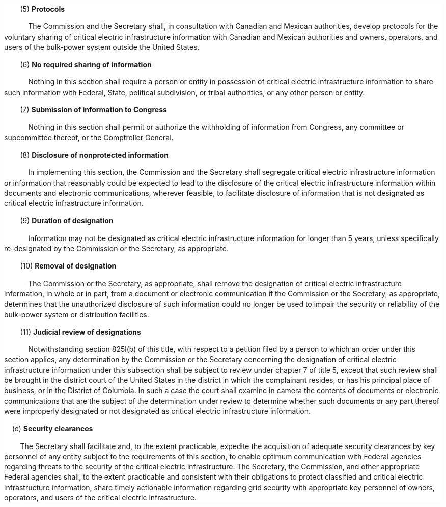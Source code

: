         (5) __Protocols__ 

            The Commission and the Secretary shall, in consultation with Canadian and Mexican authorities, develop protocols for the voluntary sharing of critical electric infrastructure information with Canadian and Mexican authorities and owners, operators, and users of the bulk-power system outside the United States.

        (6) __No required sharing of information__ 

            Nothing in this section shall require a person or entity in possession of critical electric infrastructure information to share such information with Federal, State, political subdivision, or tribal authorities, or any other person or entity.

        (7) __Submission of information to Congress__ 

            Nothing in this section shall permit or authorize the withholding of information from Congress, any committee or subcommittee thereof, or the Comptroller General.

        (8) __Disclosure of nonprotected information__ 

            In implementing this section, the Commission and the Secretary shall segregate critical electric infrastructure information or information that reasonably could be expected to lead to the disclosure of the critical electric infrastructure information within documents and electronic communications, wherever feasible, to facilitate disclosure of information that is not designated as critical electric infrastructure information.

        (9) __Duration of designation__ 

            Information may not be designated as critical electric infrastructure information for longer than 5 years, unless specifically re-designated by the Commission or the Secretary, as appropriate.

        (10) __Removal of designation__ 

            The Commission or the Secretary, as appropriate, shall remove the designation of critical electric infrastructure information, in whole or in part, from a document or electronic communication if the Commission or the Secretary, as appropriate, determines that the unauthorized disclosure of such information could no longer be used to impair the security or reliability of the bulk-power system or distribution facilities.

        (11) __Judicial review of designations__ 

            Notwithstanding section 825l(b) of this title, with respect to a petition filed by a person to which an order under this section applies, any determination by the Commission or the Secretary concerning the designation of critical electric infrastructure information under this subsection shall be subject to review under chapter 7 of title 5, except that such review shall be brought in the district court of the United States in the district in which the complainant resides, or has his principal place of business, or in the District of Columbia. In such a case the court shall examine in camera the contents of documents or electronic communications that are the subject of the determination under review to determine whether such documents or any part thereof were improperly designated or not designated as critical electric infrastructure information.

    (e) __Security clearances__ 

        The Secretary shall facilitate and, to the extent practicable, expedite the acquisition of adequate security clearances by key personnel of any entity subject to the requirements of this section, to enable optimum communication with Federal agencies regarding threats to the security of the critical electric infrastructure. The Secretary, the Commission, and other appropriate Federal agencies shall, to the extent practicable and consistent with their obligations to protect classified and critical electric infrastructure information, share timely actionable information regarding grid security with appropriate key personnel of owners, operators, and users of the critical electric infrastructure.
